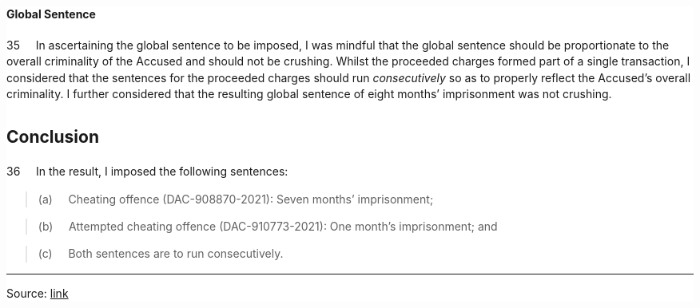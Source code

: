 #### Global Sentence

35     In ascertaining the global sentence to be imposed, I was mindful that the global sentence should be proportionate to the overall criminality of the Accused and should not be crushing. Whilst the proceeded charges formed part of a single transaction, I considered that the sentences for the proceeded charges should run _consecutively_ so as to properly reflect the Accused’s overall criminality. I further considered that the resulting global sentence of eight months’ imprisonment was not crushing.

## Conclusion

36     In the result, I imposed the following sentences:

> (a)     Cheating offence (DAC-908870-2021): Seven months’ imprisonment;

> (b)     Attempted cheating offence (DAC-910773-2021): One month’s imprisonment; and

> (c)     Both sentences are to run consecutively.

* * *

[^1]: This is the subject of the TIC charge MAC-904963-2021.

[^2]: It is unclear whether there was restitution or recovery of property in _Glynis Wong Dwe May._


Source: [link](https://www.lawnet.sg:443/lawnet/web/lawnet/free-resources?p_p_id=freeresources_WAR_lawnet3baseportlet&p_p_lifecycle=1&p_p_state=normal&p_p_mode=view&_freeresources_WAR_lawnet3baseportlet_action=openContentPage&_freeresources_WAR_lawnet3baseportlet_docId=%2FJudgment%2F27114-SSP.xml)